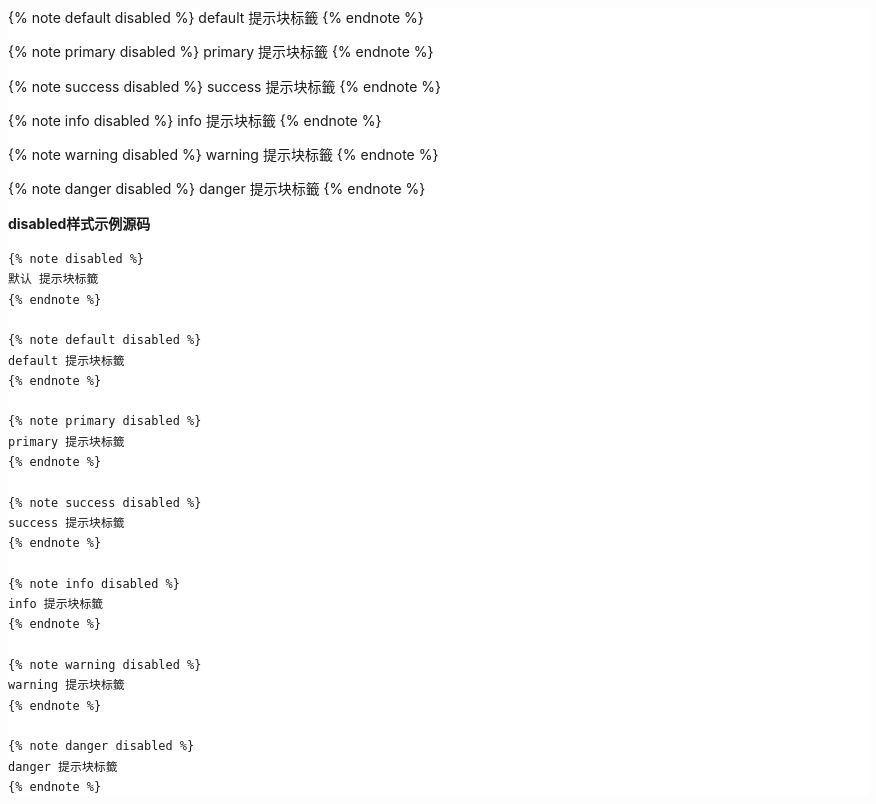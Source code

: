 {% note default disabled %}
default 提示块标籤
{% endnote %}

{% note primary disabled %}
primary 提示块标籤
{% endnote %}

{% note success disabled %}
success 提示块标籤
{% endnote %}

{% note info disabled %}
info 提示块标籤
{% endnote %}

{% note warning disabled %}
warning 提示块标籤
{% endnote %}

{% note danger disabled %}
danger 提示块标籤
{% endnote %}

**disabled样式示例源码**
```
{% note disabled %}
默认 提示块标籤
{% endnote %}

{% note default disabled %}
default 提示块标籤
{% endnote %}

{% note primary disabled %}
primary 提示块标籤
{% endnote %}

{% note success disabled %}
success 提示块标籤
{% endnote %}

{% note info disabled %}
info 提示块标籤
{% endnote %}

{% note warning disabled %}
warning 提示块标籤
{% endnote %}

{% note danger disabled %}
danger 提示块标籤
{% endnote %}
```
